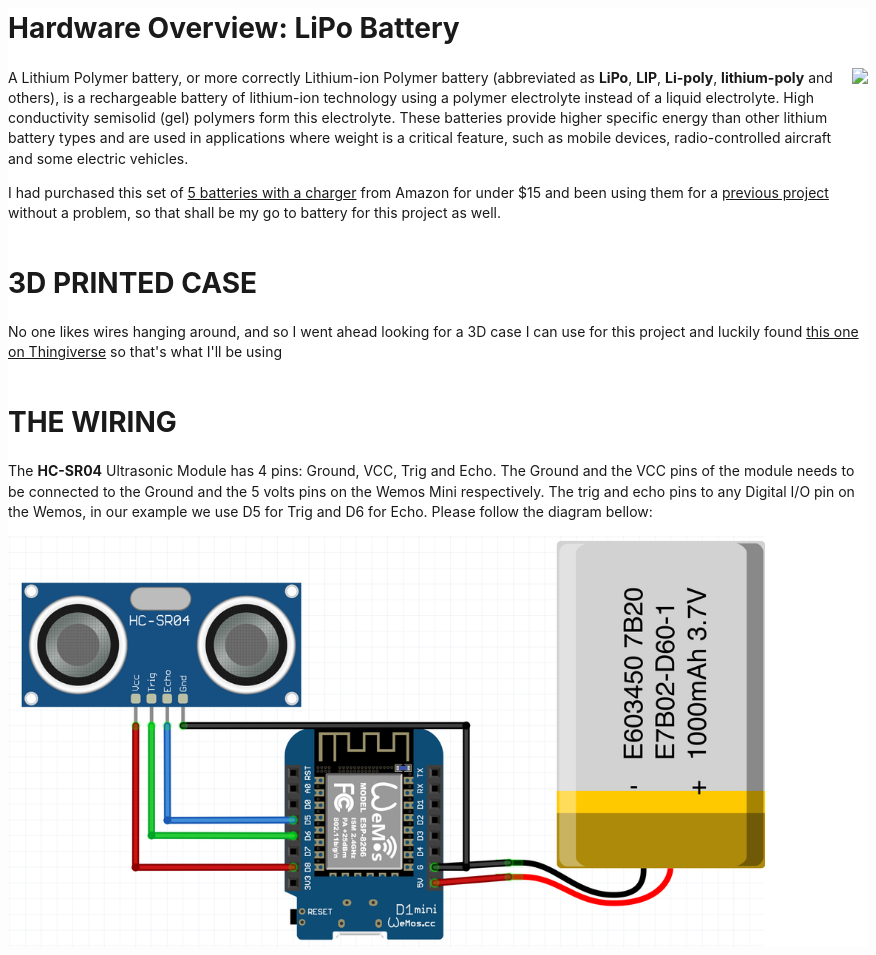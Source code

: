 Hardware Overview: LiPo Battery
===============
<img align="right" src="https://images-na.ssl-images-amazon.com/images/I/31jNdqR1-yL._AC_.jpg" style="max-width:100%;" height="150">

A Lithium Polymer battery, or more correctly Lithium-ion Polymer battery (abbreviated as **LiPo**, **LIP**, **Li-poly**, **lithium-poly** and others), is a rechargeable battery of lithium-ion technology using a polymer electrolyte instead of a liquid electrolyte. High conductivity semisolid (gel) polymers form this electrolyte. These batteries provide higher specific energy than other lithium battery types and are used in applications where weight is a critical feature, such as mobile devices, radio-controlled aircraft and some electric vehicles.

I had purchased this set of [5 batteries with a charger](https://www.amazon.ca/gp/product/B0795F139D) from Amazon for under $15 and been using them for a [previous project](https://github.com/MecaHumArduino/wemos-water-leak-sensor) without a problem, so that shall be my go to battery for this project as well.

3D PRINTED CASE
==========
No one likes wires hanging around, and so I went ahead looking for a 3D case I can use for this project and luckily found [this one on Thingiverse](https://www.thingiverse.com/thing:2550726) so that's what I'll be using


THE WIRING
==========
The **HC-SR04** Ultrasonic Module has 4 pins: Ground, VCC, Trig and Echo.
The Ground and the VCC pins of the module needs to be connected to the Ground and the 5 volts pins on the Wemos Mini respectively. The trig and echo pins to any Digital I/O pin on the Wemos, in our example we use D5 for Trig and D6 for Echo.
Please follow the diagram bellow:

<img align="center" src="https://github.com/MecaHumArduino/wemos-door-alarm-sensor/blob/main/doc/wiring/wemos-and-hcsr04-wiring.png?raw=true" style="max-width:100%;" height="411">
